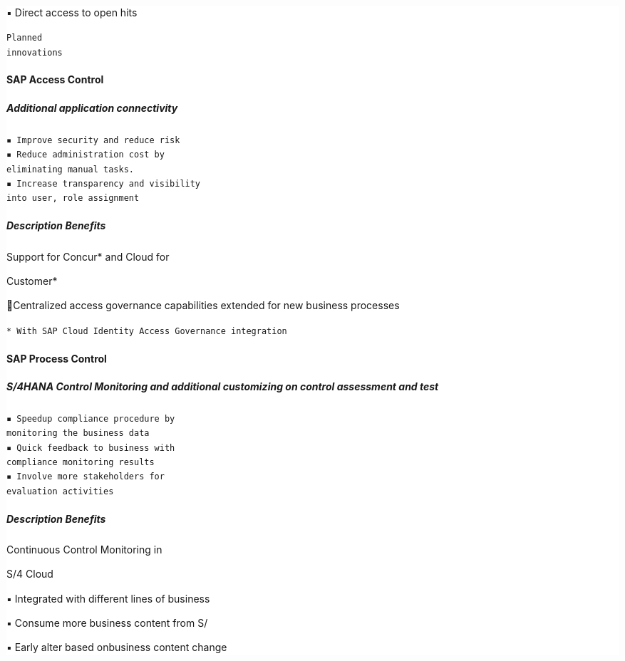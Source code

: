 ▪ Direct access to open hits

```
Planned
innovations
```

#### SAP Access Control

##### Additional application connectivity

```
▪ Improve security and reduce risk
▪ Reduce administration cost by
eliminating manual tasks.
▪ Increase transparency and visibility
into user, role assignment
```
##### Description Benefits

Support for Concur* and Cloud for

Customer*

Centralized access governance
capabilities extended for new business
processes

```
* With SAP Cloud Identity Access Governance integration
```

#### SAP Process Control

##### S/4HANA Control Monitoring and additional customizing on control assessment and test

```
▪ Speedup compliance procedure by
monitoring the business data
▪ Quick feedback to business with
compliance monitoring results
▪ Involve more stakeholders for
evaluation activities
```
##### Description Benefits

Continuous Control Monitoring in

S/4 Cloud

▪ Integrated with different lines of
business

▪ Consume more business content from
S/

▪ Early alter based onbusiness content
change
